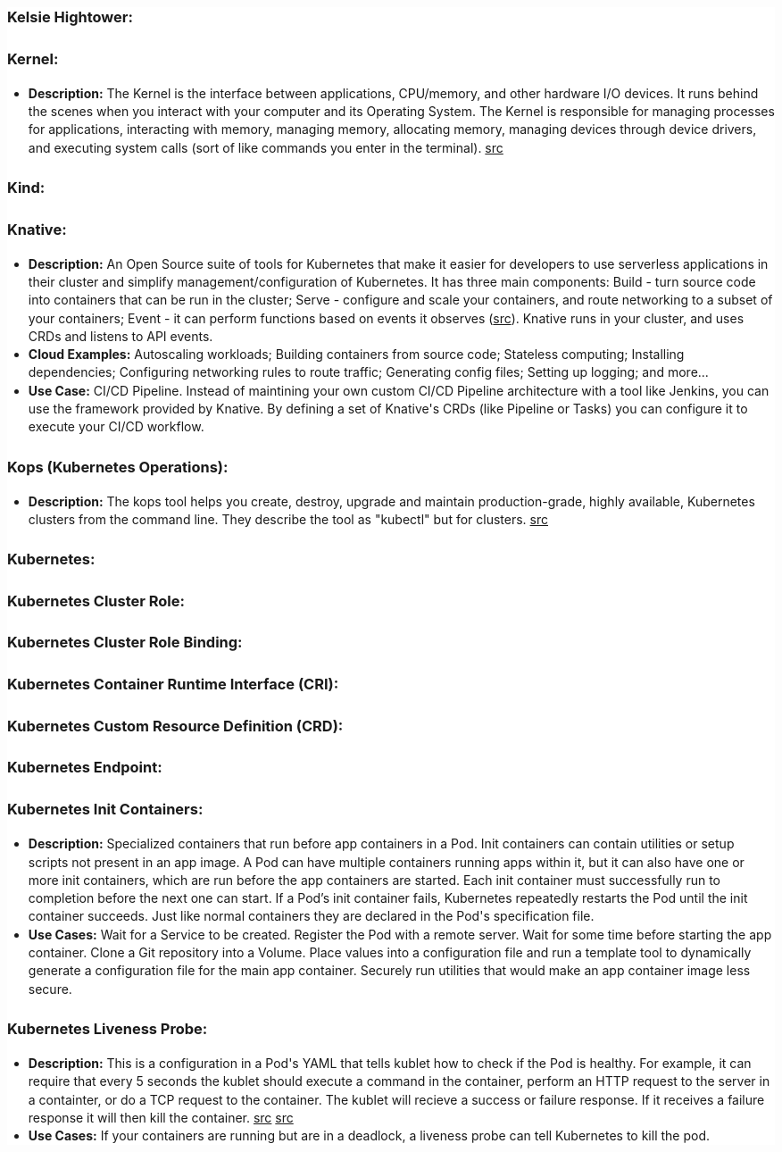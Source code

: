### Kelsie Hightower:  
### Kernel: 
* __Description:__ The Kernel is the interface between applications, CPU/memory, and other hardware I/O devices. It runs behind the scenes when you interact with your computer and its Operating System. The Kernel is responsible for managing processes for applications, interacting with memory, managing memory, allocating memory, managing devices through device drivers, and executing system calls (sort of like commands you enter in the terminal). [src](https://www.techopedia.com/definition/3277/kernel)  
### Kind:  
### Knative: 
* __Description:__ An Open Source suite of tools for Kubernetes that make it easier for developers to use serverless applications in their cluster and simplify management/configuration of Kubernetes. It has three main components: Build - turn source code into containers that can be run in the cluster; Serve - configure and scale your containers, and route networking to a subset of your containers; Event - it can perform functions based on events it observes ([src](https://www.ibm.com/cloud/learn/knative)). Knative runs in your cluster, and uses CRDs and listens to API events.  
* __Cloud Examples:__ Autoscaling workloads; Building containers from source code; Stateless computing; Installing dependencies; Configuring networking rules to route traffic; Generating config files; Setting up logging; and more...  
* __Use Case:__ CI/CD Pipeline. Instead of maintining your own custom CI/CD Pipeline architecture with a tool like Jenkins, you can use the framework provided by Knative. By defining a set of Knative's CRDs (like Pipeline or Tasks) you can configure it to execute your CI/CD workflow.  
### Kops (Kubernetes Operations):  
* __Description:__ The kops tool helps you create, destroy, upgrade and maintain production-grade, highly available, Kubernetes clusters from the command line. They describe the tool as "kubectl" but for clusters. [src](https://github.com/kubernetes/kops)  
### Kubernetes:  
### Kubernetes Cluster Role:  
### Kubernetes Cluster Role Binding:  
### Kubernetes Container Runtime Interface (CRI):  
### Kubernetes Custom Resource Definition (CRD):  
### Kubernetes Endpoint:  
### Kubernetes Init Containers:  
* __Description:__ Specialized containers that run before app containers in a Pod. Init containers can contain utilities or setup scripts not present in an app image. A Pod can have multiple containers running apps within it, but it can also have one or more init containers, which are run before the app containers are started. Each init container must successfully run to completion before the next one can start. If a Pod’s init container fails, Kubernetes repeatedly restarts the Pod until the init container succeeds. Just like normal containers they are declared in the Pod's specification file.  
* __Use Cases:__ Wait for a Service to be created. Register the Pod with a remote server. Wait for some time before starting the app container. Clone a Git repository into a Volume. Place values into a configuration file and run a template tool to dynamically generate a configuration file for the main app container. Securely run utilities that would make an app container image less secure.  
### Kubernetes Liveness Probe:   
* __Description:__ This is a configuration in a Pod's YAML that tells kublet how to check if the Pod is healthy. For example, it can require that every 5 seconds the kublet should execute a command in the container, perform an HTTP request to the server in a containter, or do a TCP request to the container. The kublet will recieve a success or failure response. If it receives a failure response it will then kill the container. [src](https://kubernetes.io/docs/tasks/configure-pod-container/configure-liveness-readiness-probes/) [src](https://cloud.google.com/blog/products/gcp/kubernetes-best-practices-setting-up-health-checks-with-readiness-and-liveness-probes)     
* __Use Cases:__ If your containers are running but are in a deadlock, a liveness probe can tell Kubernetes to kill the pod.  